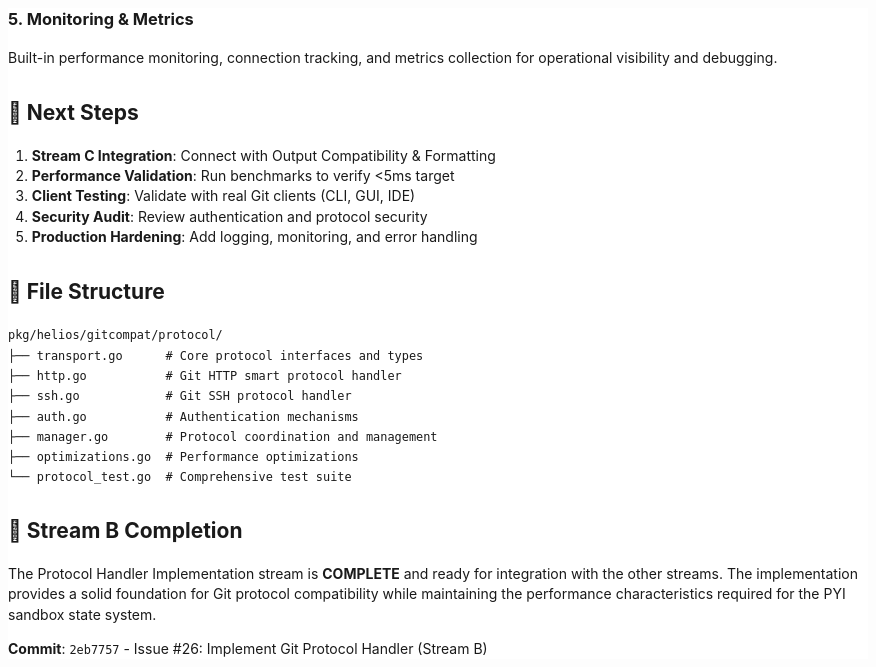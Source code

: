 ### 5. Monitoring & Metrics
Built-in performance monitoring, connection tracking, and metrics collection for operational visibility and debugging.

## 🚀 Next Steps

1. **Stream C Integration**: Connect with Output Compatibility & Formatting
2. **Performance Validation**: Run benchmarks to verify <5ms target
3. **Client Testing**: Validate with real Git clients (CLI, GUI, IDE)
4. **Security Audit**: Review authentication and protocol security
5. **Production Hardening**: Add logging, monitoring, and error handling

## 📁 File Structure

```
pkg/helios/gitcompat/protocol/
├── transport.go      # Core protocol interfaces and types
├── http.go           # Git HTTP smart protocol handler
├── ssh.go            # Git SSH protocol handler
├── auth.go           # Authentication mechanisms
├── manager.go        # Protocol coordination and management
├── optimizations.go  # Performance optimizations
└── protocol_test.go  # Comprehensive test suite
```

## 🎉 Stream B Completion

The Protocol Handler Implementation stream is **COMPLETE** and ready for integration with the other streams. The implementation provides a solid foundation for Git protocol compatibility while maintaining the performance characteristics required for the PYI sandbox state system.

**Commit**: `2eb7757` - Issue #26: Implement Git Protocol Handler (Stream B)
